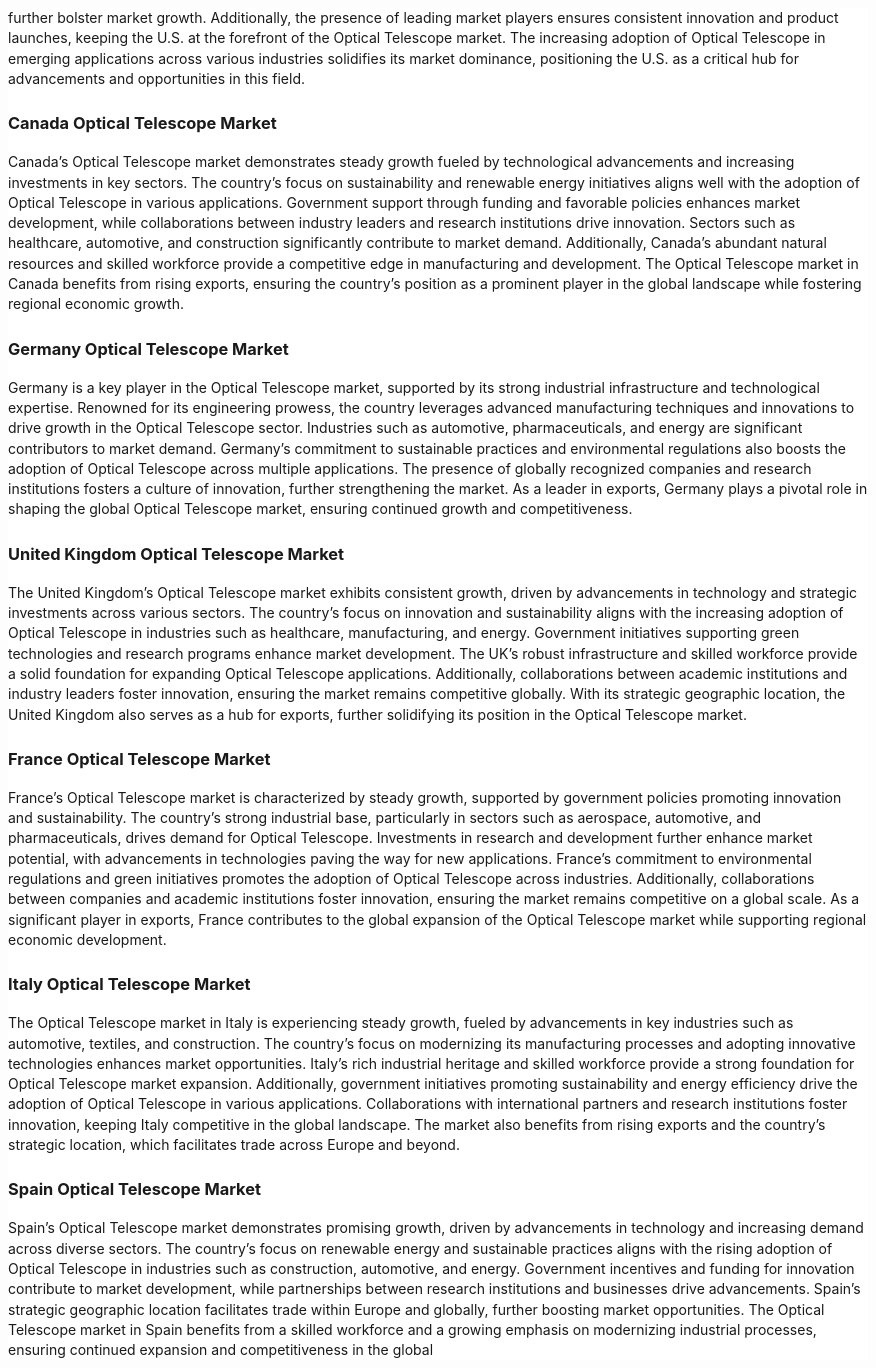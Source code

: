 further bolster market growth. Additionally, the presence of leading market players ensures consistent innovation and product launches, keeping the U.S. at the forefront of the Optical Telescope market. The increasing adoption of Optical Telescope in emerging applications across various industries solidifies its market dominance, positioning the U.S. as a critical hub for advancements and opportunities in this field.</p><h3>Canada Optical Telescope Market</h3><p>Canada&rsquo;s Optical Telescope market demonstrates steady growth fueled by technological advancements and increasing investments in key sectors. The country&rsquo;s focus on sustainability and renewable energy initiatives aligns well with the adoption of Optical Telescope in various applications. Government support through funding and favorable policies enhances market development, while collaborations between industry leaders and research institutions drive innovation. Sectors such as healthcare, automotive, and construction significantly contribute to market demand. Additionally, Canada&rsquo;s abundant natural resources and skilled workforce provide a competitive edge in manufacturing and development. The Optical Telescope market in Canada benefits from rising exports, ensuring the country&rsquo;s position as a prominent player in the global landscape while fostering regional economic growth.</p><h3>Germany Optical Telescope Market</h3><p>Germany is a key player in the Optical Telescope market, supported by its strong industrial infrastructure and technological expertise. Renowned for its engineering prowess, the country leverages advanced manufacturing techniques and innovations to drive growth in the Optical Telescope sector. Industries such as automotive, pharmaceuticals, and energy are significant contributors to market demand. Germany&rsquo;s commitment to sustainable practices and environmental regulations also boosts the adoption of Optical Telescope across multiple applications. The presence of globally recognized companies and research institutions fosters a culture of innovation, further strengthening the market. As a leader in exports, Germany plays a pivotal role in shaping the global Optical Telescope market, ensuring continued growth and competitiveness.</p><h3>United Kingdom Optical Telescope Market</h3><p>The United Kingdom&rsquo;s Optical Telescope market exhibits consistent growth, driven by advancements in technology and strategic investments across various sectors. The country&rsquo;s focus on innovation and sustainability aligns with the increasing adoption of Optical Telescope in industries such as healthcare, manufacturing, and energy. Government initiatives supporting green technologies and research programs enhance market development. The UK&rsquo;s robust infrastructure and skilled workforce provide a solid foundation for expanding Optical Telescope applications. Additionally, collaborations between academic institutions and industry leaders foster innovation, ensuring the market remains competitive globally. With its strategic geographic location, the United Kingdom also serves as a hub for exports, further solidifying its position in the Optical Telescope market.</p><h3>France Optical Telescope Market</h3><p>France&rsquo;s Optical Telescope market is characterized by steady growth, supported by government policies promoting innovation and sustainability. The country&rsquo;s strong industrial base, particularly in sectors such as aerospace, automotive, and pharmaceuticals, drives demand for Optical Telescope. Investments in research and development further enhance market potential, with advancements in technologies paving the way for new applications. France&rsquo;s commitment to environmental regulations and green initiatives promotes the adoption of Optical Telescope across industries. Additionally, collaborations between companies and academic institutions foster innovation, ensuring the market remains competitive on a global scale. As a significant player in exports, France contributes to the global expansion of the Optical Telescope market while supporting regional economic development.</p><h3>Italy Optical Telescope Market</h3><p>The Optical Telescope market in Italy is experiencing steady growth, fueled by advancements in key industries such as automotive, textiles, and construction. The country&rsquo;s focus on modernizing its manufacturing processes and adopting innovative technologies enhances market opportunities. Italy&rsquo;s rich industrial heritage and skilled workforce provide a strong foundation for Optical Telescope market expansion. Additionally, government initiatives promoting sustainability and energy efficiency drive the adoption of Optical Telescope in various applications. Collaborations with international partners and research institutions foster innovation, keeping Italy competitive in the global landscape. The market also benefits from rising exports and the country&rsquo;s strategic location, which facilitates trade across Europe and beyond.</p><h3>Spain Optical Telescope Market</h3><p>Spain&rsquo;s Optical Telescope market demonstrates promising growth, driven by advancements in technology and increasing demand across diverse sectors. The country&rsquo;s focus on renewable energy and sustainable practices aligns with the rising adoption of Optical Telescope in industries such as construction, automotive, and energy. Government incentives and funding for innovation contribute to market development, while partnerships between research institutions and businesses drive advancements. Spain&rsquo;s strategic geographic location facilitates trade within Europe and globally, further boosting market opportunities. The Optical Telescope market in Spain benefits from a skilled workforce and a growing emphasis on modernizing industrial processes, ensuring continued expansion and competitiveness in the global